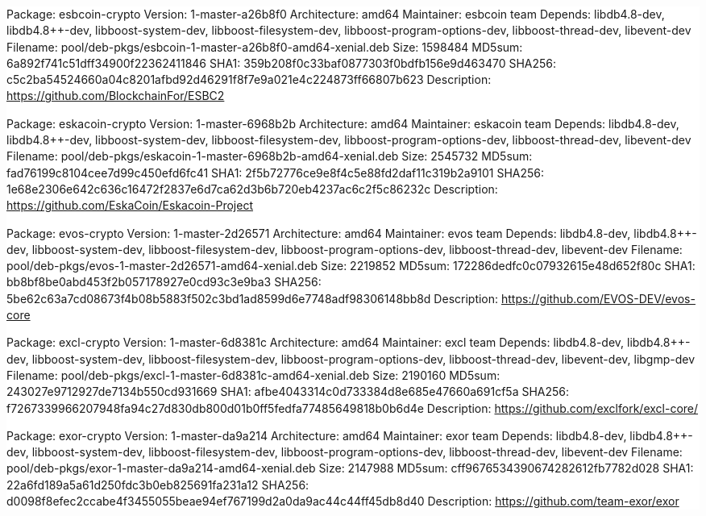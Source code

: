 Package: esbcoin-crypto
Version: 1-master-a26b8f0
Architecture: amd64
Maintainer: esbcoin team
Depends: libdb4.8-dev, libdb4.8++-dev, libboost-system-dev, libboost-filesystem-dev, libboost-program-options-dev, libboost-thread-dev, libevent-dev
Filename: pool/deb-pkgs/esbcoin-1-master-a26b8f0-amd64-xenial.deb
Size: 1598484
MD5sum: 6a892f741c51dff34900f22362411846
SHA1: 359b208f0c33baf0877303f0bdfb156e9d463470
SHA256: c5c2ba54524660a04c8201afbd92d46291f8f7e9a021e4c224873ff66807b623
Description: https://github.com/BlockchainFor/ESBC2

Package: eskacoin-crypto
Version: 1-master-6968b2b
Architecture: amd64
Maintainer: eskacoin team
Depends: libdb4.8-dev, libdb4.8++-dev, libboost-system-dev, libboost-filesystem-dev, libboost-program-options-dev, libboost-thread-dev, libevent-dev
Filename: pool/deb-pkgs/eskacoin-1-master-6968b2b-amd64-xenial.deb
Size: 2545732
MD5sum: fad76199c8104cee7d99c450efd6fc41
SHA1: 2f5b72776ce9e8f4c5e88fd2daf11c319b2a9101
SHA256: 1e68e2306e642c636c16472f2837e6d7ca62d3b6b720eb4237ac6c2f5c86232c
Description: https://github.com/EskaCoin/Eskacoin-Project

Package: evos-crypto
Version: 1-master-2d26571
Architecture: amd64
Maintainer: evos team
Depends: libdb4.8-dev, libdb4.8++-dev, libboost-system-dev, libboost-filesystem-dev, libboost-program-options-dev, libboost-thread-dev, libevent-dev
Filename: pool/deb-pkgs/evos-1-master-2d26571-amd64-xenial.deb
Size: 2219852
MD5sum: 172286dedfc0c07932615e48d652f80c
SHA1: bb8bf8be0abd453f2b057178927e0cd93c3e9ba3
SHA256: 5be62c63a7cd08673f4b08b5883f502c3bd1ad8599d6e7748adf98306148bb8d
Description: https://github.com/EVOS-DEV/evos-core

Package: excl-crypto
Version: 1-master-6d8381c
Architecture: amd64
Maintainer: excl team
Depends: libdb4.8-dev, libdb4.8++-dev, libboost-system-dev, libboost-filesystem-dev, libboost-program-options-dev, libboost-thread-dev, libevent-dev, libgmp-dev
Filename: pool/deb-pkgs/excl-1-master-6d8381c-amd64-xenial.deb
Size: 2190160
MD5sum: 243027e9712927de7134b550cd931669
SHA1: afbe4043314c0d733384d8e685e47660a691cf5a
SHA256: f7267339966207948fa94c27d830db800d01b0ff5fedfa77485649818b0b6d4e
Description: https://github.com/exclfork/excl-core/

Package: exor-crypto
Version: 1-master-da9a214
Architecture: amd64
Maintainer: exor team
Depends: libdb4.8-dev, libdb4.8++-dev, libboost-system-dev, libboost-filesystem-dev, libboost-program-options-dev, libboost-thread-dev, libevent-dev
Filename: pool/deb-pkgs/exor-1-master-da9a214-amd64-xenial.deb
Size: 2147988
MD5sum: cff9676534390674282612fb7782d028
SHA1: 22a6fd189a5a61d250fdc3b0eb825691fa231a12
SHA256: d0098f8efec2ccabe4f3455055beae94ef767199d2a0da9ac44c44ff45db8d40
Description: https://github.com/team-exor/exor
